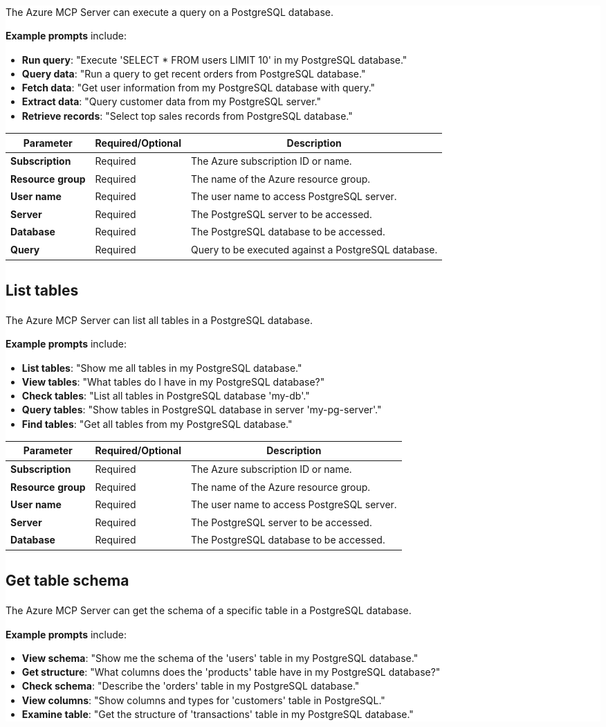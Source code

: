 The Azure MCP Server can execute a query on a PostgreSQL database.

**Example prompts** include:

- **Run query**: "Execute 'SELECT * FROM users LIMIT 10' in my PostgreSQL database."
- **Query data**: "Run a query to get recent orders from PostgreSQL database."
- **Fetch data**: "Get user information from my PostgreSQL database with query."
- **Extract data**: "Query customer data from my PostgreSQL server."
- **Retrieve records**: "Select top sales records from PostgreSQL database."

| Parameter | Required/Optional | Description |
|-----------|-------------------|-------------|
| **Subscription** | Required | The Azure subscription ID or name. |
| **Resource group** | Required | The name of the Azure resource group. |
| **User name** | Required | The user name to access PostgreSQL server. |
| **Server** | Required | The PostgreSQL server to be accessed. |
| **Database** | Required | The PostgreSQL database to be accessed. |
| **Query** | Required | Query to be executed against a PostgreSQL database. |

## List tables

The Azure MCP Server can list all tables in a PostgreSQL database.

**Example prompts** include:

- **List tables**: "Show me all tables in my PostgreSQL database."
- **View tables**: "What tables do I have in my PostgreSQL database?"
- **Check tables**: "List all tables in PostgreSQL database 'my-db'."
- **Query tables**: "Show tables in PostgreSQL database in server 'my-pg-server'."
- **Find tables**: "Get all tables from my PostgreSQL database."

| Parameter | Required/Optional | Description |
|-----------|-------------------|-------------|
| **Subscription** | Required | The Azure subscription ID or name. |
| **Resource group** | Required | The name of the Azure resource group. |
| **User name** | Required | The user name to access PostgreSQL server. |
| **Server** | Required | The PostgreSQL server to be accessed. |
| **Database** | Required | The PostgreSQL database to be accessed. |

## Get table schema

The Azure MCP Server can get the schema of a specific table in a PostgreSQL database.

**Example prompts** include:

- **View schema**: "Show me the schema of the 'users' table in my PostgreSQL database."
- **Get structure**: "What columns does the 'products' table have in my PostgreSQL database?"
- **Check schema**: "Describe the 'orders' table in my PostgreSQL database."
- **View columns**: "Show columns and types for 'customers' table in PostgreSQL."
- **Examine table**: "Get the structure of 'transactions' table in my PostgreSQL database."
